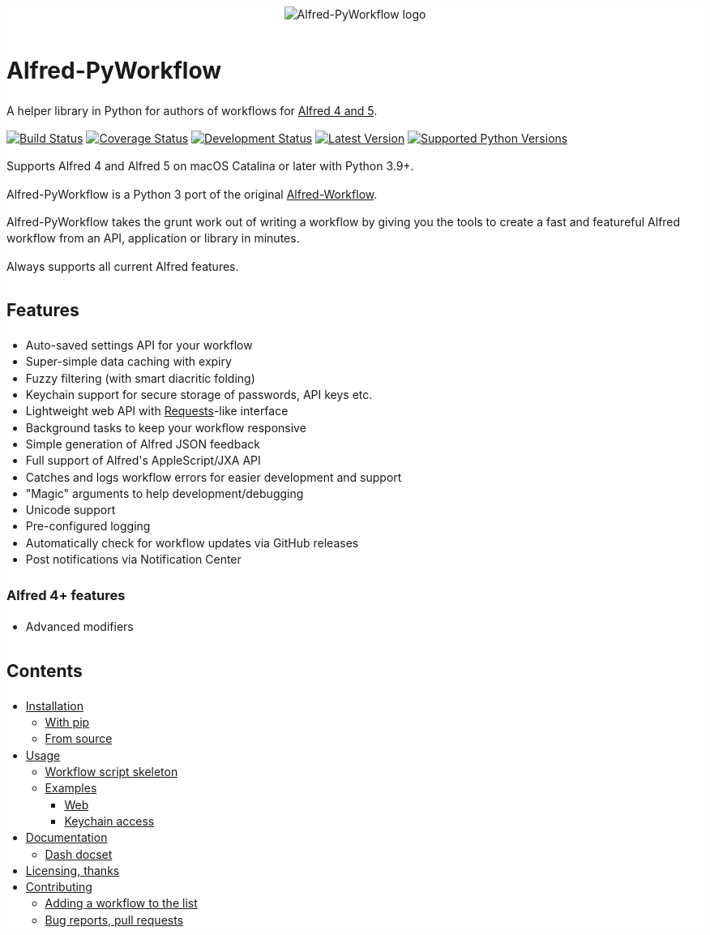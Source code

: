 
<div align="center">
  <img src="./icon.png" alt="Alfred-PyWorkflow logo" height="200">
</div>

Alfred-PyWorkflow
===============

A helper library in Python for authors of workflows for [Alfred 4 and 5][alfred].


[![Build Status][shield-github]][action-github]
[![Coverage Status][shield-coveralls]][coveralls]
[![Development Status][shield-status]][pypi]
[![Latest Version][shield-version]][pypi]
[![Supported Python Versions][shield-pyversions]][pypi]


Supports Alfred 4 and Alfred 5 on macOS Catalina or later with Python 3.9+.

Alfred-PyWorkflow is a Python 3 port of the original [Alfred-Workflow][alfred-workflow].

Alfred-PyWorkflow takes the grunt work out of writing a workflow by giving you the tools to create
a fast and featureful Alfred workflow from an API, application or library in minutes.

Always supports all current Alfred features.


Features
--------

- Auto-saved settings API for your workflow
- Super-simple data caching with expiry
- Fuzzy filtering (with smart diacritic folding)
- Keychain support for secure storage of passwords, API keys etc.
- Lightweight web API with [Requests][requests]-like interface
- Background tasks to keep your workflow responsive
- Simple generation of Alfred JSON feedback
- Full support of Alfred's AppleScript/JXA API
- Catches and logs workflow errors for easier development and support
- "Magic" arguments to help development/debugging
- Unicode support
- Pre-configured logging
- Automatically check for workflow updates via GitHub releases
- Post notifications via Notification Center


### Alfred 4+ features ###

- Advanced modifiers


Contents
--------



- [Installation](#installation)
  - [With pip](#with-pip)
  - [From source](#from-source)
- [Usage](#usage)
  - [Workflow script skeleton](#workflow-script-skeleton)
  - [Examples](#examples)
    - [Web](#web)
    - [Keychain access](#keychain-access)
- [Documentation](#documentation)
  - [Dash docset](#dash-docset)
- [Licensing, thanks](#licensing-thanks)
- [Contributing](#contributing)
  - [Adding a workflow to the list](#adding-a-workflow-to-the-list)
  - [Bug reports, pull requests](#bug-reports-pull-requests)

[alfred]: http://www.alfredapp.com/
[alabaster]: https://github.com/bitprophet/alabaster
[alfred-workflow]: https://github.com/deanishe/alfred-workflow
[bitprophet]: https://github.com/bitprophet
[cc]: https://creativecommons.org/licenses/by-nc/4.0/legalcode
[coveralls]: https://coveralls.io/r/harrtho/alfred-pyworkflow?branch=main
[deanishe]: https://github.com/deanishe
[docs-contributing]: https://xdevcloud.de/alfred-pyworkflow/contributing.html
[docs-tutorial]: https://xdevcloud.de/alfred-pyworkflow/tutorial.html
[docs]: https://xdevcloud.de/alfred-pyworkflow/
[docs-workflows]: https://xdevcloud.de/alfred-pyworkflow/aw-workflows.html
[dash]: https://github.com/harrtho/alfred-pyworkflow/raw/main/docs/Alfred-PyWorkflow.docset.zip
[fniephaus]: https://github.com/fniephaus
[harrtho]: https://github.com/harrtho
[issues]: https://github.com/harrtho/alfred-pyworkflow/issues
[owenwater]: https://github.com/owenwater
[packal]: http://www.packal.org/
[pep8]: http://legacy.python.org/dev/peps/pep-0008/
[pypi]: https://pypi.python.org/pypi/Alfred-PyWorkflow/
[releases]: https://github.com/harrtho/alfred-pyworkflow/releases
[repo]: https://github.com/harrtho/alfred-pyworkflow
[requests]: http://docs.python-requests.org/en/latest/
[rtd]: https://readthedocs.org/
[shield-coveralls]: https://coveralls.io/repos/github/harrtho/alfred-pyworkflow/badge.svg?branch=main
[shield-download]: https://img.shields.io/pypi/dm/Alfred-PyWorkflow.svg?style=flat
[shield-github]: https://github.com/harrtho/alfred-pyworkflow/workflows/CI/badge.svg
[action-github]: https://github.com/harrtho/alfred-pyworkflow/actions?query=workflow%3ACI
[shield-status]: https://img.shields.io/pypi/status/Alfred-PyWorkflow.svg?style=flat
[shield-version]: https://img.shields.io/pypi/v/Alfred-PyWorkflow.svg?style=flat
[shield-pyversions]: https://img.shields.io/pypi/pyversions/Alfred-PyWorkflow.svg?style=flat
[smargh]: https://github.com/smargh
[sphinx]: http://sphinx-doc.org/
[cheeseshop]: https://pypi.python.org/pypi
[pip-docs]: https://pip.pypa.io/en/latest/
[ruby-template]: http://zhaocai.github.io/alfred2-ruby-template/
[python-keyring]: https://pypi.python.org/pypi/keyring
[workflow-variables]: https://xdevcloud.de/alfred-pyworkflow/guide/variables.html#workflow-variables